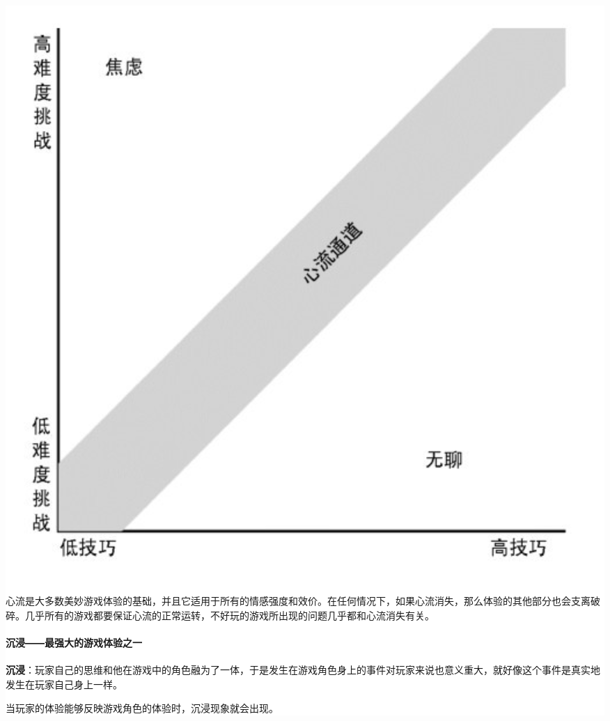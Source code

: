 ![心流](/assets/images/M_BlogImg/20221217/2022-12-18-22-35-25.png)

心流是大多数美妙游戏体验的基础，并且它适用于所有的情感强度和效价。在任何情况下，如果心流消失，那么体验的其他部分也会支离破碎。几乎所有的游戏都要保证心流的正常运转，不好玩的游戏所出现的问题几乎都和心流消失有关。

#### 沉浸——最强大的游戏体验之一

**沉浸**：玩家自己的思维和他在游戏中的角色融为了一体，于是发生在游戏角色身上的事件对玩家来说也意义重大，就好像这个事件是真实地发生在玩家自己身上一样。

当玩家的体验能够反映游戏角色的体验时，沉浸现象就会出现。
